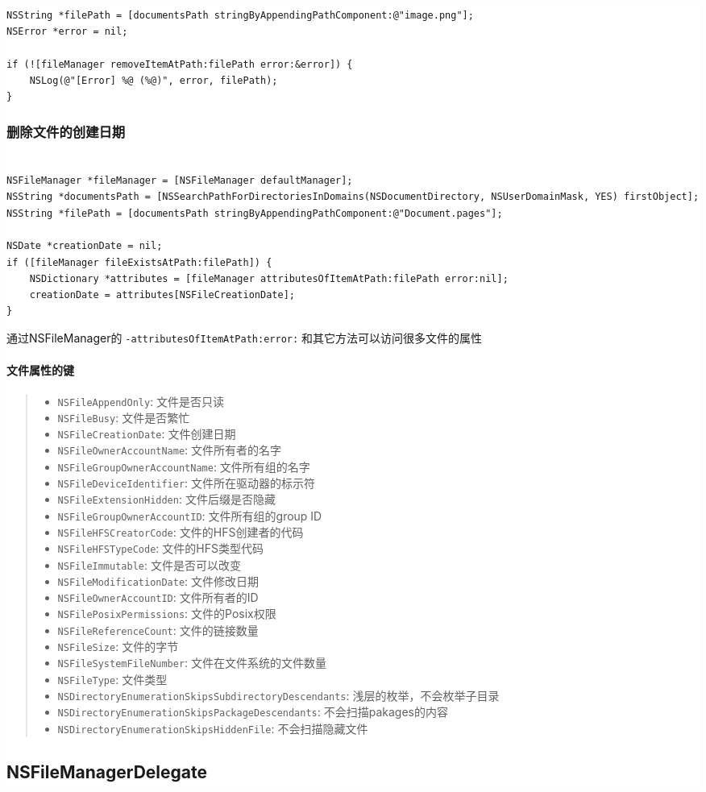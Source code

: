 ```objc
NSString *filePath = [documentsPath stringByAppendingPathComponent:@"image.png"];
NSError *error = nil;

if (![fileManager removeItemAtPath:filePath error:&error]) {
    NSLog(@"[Error] %@ (%@)", error, filePath);
}
```
### 删除文件的创建日期

```objc

NSFileManager *fileManager = [NSFileManager defaultManager];
NSString *documentsPath = [NSSearchPathForDirectoriesInDomains(NSDocumentDirectory, NSUserDomainMask, YES) firstObject];
NSString *filePath = [documentsPath stringByAppendingPathComponent:@"Document.pages"];

NSDate *creationDate = nil;
if ([fileManager fileExistsAtPath:filePath]) {
    NSDictionary *attributes = [fileManager attributesOfItemAtPath:filePath error:nil];
    creationDate = attributes[NSFileCreationDate];
}
```

通过NSFileManager的 `-attributesOfItemAtPath:error:` 和其它方法可以访问很多文件的属性

#### 文件属性的键

> - `NSFileAppendOnly`: 文件是否只读
> - `NSFileBusy`: 文件是否繁忙
> - `NSFileCreationDate`: 文件创建日期
> - `NSFileOwnerAccountName`:  文件所有者的名字
> - `NSFileGroupOwnerAccountName`: 文件所有组的名字
> - `NSFileDeviceIdentifier`: 文件所在驱动器的标示符
> - `NSFileExtensionHidden`:  文件后缀是否隐藏
> - `NSFileGroupOwnerAccountID`:  文件所有组的group ID
> - `NSFileHFSCreatorCode`: 文件的HFS创建者的代码
> - `NSFileHFSTypeCode`: 文件的HFS类型代码
> - `NSFileImmutable`: 文件是否可以改变
> - `NSFileModificationDate`:  文件修改日期
> - `NSFileOwnerAccountID`: 文件所有者的ID
> - `NSFilePosixPermissions`: 文件的Posix权限
> - `NSFileReferenceCount`: 文件的链接数量
> - `NSFileSize`: 文件的字节
> - `NSFileSystemFileNumber`:  文件在文件系统的文件数量
> - `NSFileType`: 文件类型
> - `NSDirectoryEnumerationSkipsSubdirectoryDescendants`: 浅层的枚举，不会枚举子目录
> - `NSDirectoryEnumerationSkipsPackageDescendants`: 不会扫描pakages的内容
> - `NSDirectoryEnumerationSkipsHiddenFile`: 不会扫描隐藏文件



## NSFileManagerDelegate
